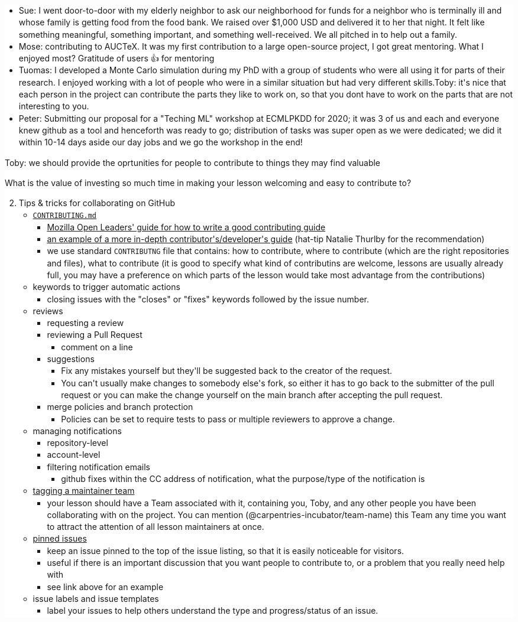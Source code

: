 * Sue: I went door-to-door with my elderly neighbor to ask our neighborhood for funds for a neighbor who is terminally ill and whose family is getting food from the food bank. We raised over $1,000 USD and delivered it to her that night. It felt like something meaningful, something important, and something well-received. We all pitched in to help out a family.
* Mose: contributing to AUCTeX.  It was my first contribution to a large open-source project, I got great mentoring.  What I enjoyed most?  Gratitude of users :+1: for mentoring
* Tuomas: I developed a Monte Carlo simulation during my PhD with a group of students who were all using it for parts of their research. I enjoyed working with a lot of people who were in a similar situation but had very different skills.Toby: it's nice that each person in the project can contribute the parts they like to work on, so that you dont have to work on the parts that are not interesting to you.
* Peter: Submitting our proposal for a "Teching ML" workshop at ECMLPKDD for 2020; it was 3 of us and each and everyone knew github as a tool and henceforth was ready to go; distribution of tasks was super open as we were dedicated; we did it within 10-14 days aside our day jobs and we go the workshop in the end!

Toby: we should provide the oprtunities for people to contribute to things they may find valuable

What is the value of investing so much time in making your lesson welcoming and easy to contribute to?


2. Tips & tricks for collaborating on GitHub
    - [`CONTRIBUTING.md`](https://github.com/carpentries-incubator/jekyll-pages-novice/blob/gh-pages/CONTRIBUTING.md)
        - [Mozilla Open Leaders' guide for how to write a good contributing guide](https://mozilla.github.io/open-leadership-training-series/articles/building-communities-of-contributors/write-contributor-guidelines/)
        - [an example of a more in-depth contributor's/developer's guide](https://metawards.org/development.html) (hat-tip Natalie Thurlby for the recommendation)
        - we use standard `CONTRIBUTNG` file that contains: how to contribute, where to contribute (which are the right repositories and files), what to contribute (it is good to specify what kind of contributins are welcome, lessons are usually already full, you may have a preference on which parts of the lesson would take most advantage from the contributions)
    - keywords to trigger automatic actions
        - closing issues with the "closes" or "fixes" keywords followed by the issue number.
    - reviews
        - requesting a review
        - reviewing a Pull Request
            - comment on a line
        - suggestions
            - Fix any mistakes yourself but they'll be suggested back to the creator of the request.
            - You can't usually make changes to somebody else's fork, so either it has to go back to the submitter of the pull request or you can make the change yourself on the main branch after accepting the pull request.
        - merge policies and branch protection
            - Policies can be set to require tests to pass or multiple reviewers to approve a change.
    - managing notifications
        - repository-level
        - account-level
        - filtering notification emails
            - github fixes within the CC address of notification, what the purpose/type of the notification is
    - [tagging a maintainer team](https://github.blog/2012-05-09-introducing-team-mentions/)
        - your lesson should have a Team associated with it, containing you, Toby, and any other people you have been collaborating with on the project. You can mention (@carpentries-incubator/team-name) this Team any time you want to attract the attention of all lesson maintainers at once.
    - [pinned issues](https://github.com/carpentries-incubator/docker-introduction/issues)
        - keep an issue pinned to the top of the issue listing, so that it is easily noticeable for visitors.
        - useful if there is an important discussion that you want people to contribute to, or a problem that you really need help with
        - see link above for an example
    - issue labels and issue templates
        - label your issues to help others understand the type and progress/status of an issue.